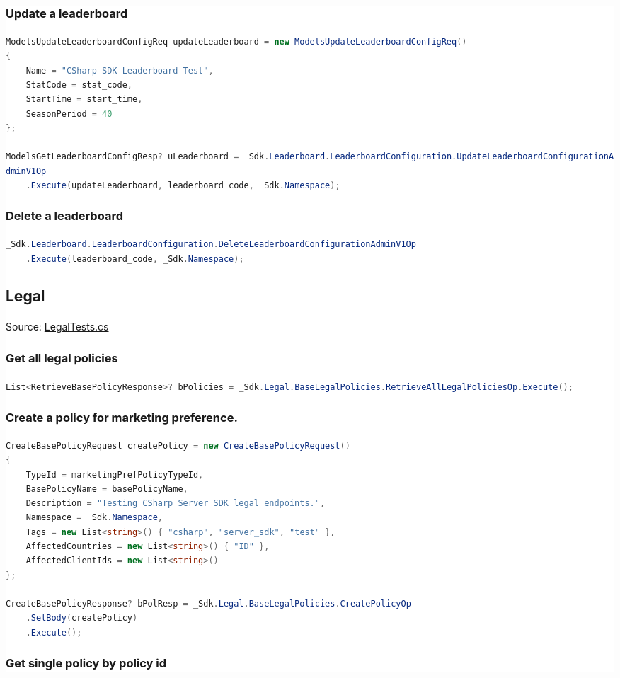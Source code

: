 ### Update a leaderboard

```csharp
ModelsUpdateLeaderboardConfigReq updateLeaderboard = new ModelsUpdateLeaderboardConfigReq()
{
    Name = "CSharp SDK Leaderboard Test",
    StatCode = stat_code,
    StartTime = start_time,
    SeasonPeriod = 40
};

ModelsGetLeaderboardConfigResp? uLeaderboard = _Sdk.Leaderboard.LeaderboardConfiguration.UpdateLeaderboardConfigurationAdminV1Op
    .Execute(updateLeaderboard, leaderboard_code, _Sdk.Namespace);
```

### Delete a leaderboard

```csharp
_Sdk.Leaderboard.LeaderboardConfiguration.DeleteLeaderboardConfigurationAdminV1Op
    .Execute(leaderboard_code, _Sdk.Namespace);
```
## Legal

Source: [LegalTests.cs](../AccelByte.Sdk.Tests/Services/LegalTests.cs)

### Get all legal policies

```csharp
List<RetrieveBasePolicyResponse>? bPolicies = _Sdk.Legal.BaseLegalPolicies.RetrieveAllLegalPoliciesOp.Execute();
```

### Create a policy for marketing preference.

```csharp
CreateBasePolicyRequest createPolicy = new CreateBasePolicyRequest()
{
    TypeId = marketingPrefPolicyTypeId,
    BasePolicyName = basePolicyName,
    Description = "Testing CSharp Server SDK legal endpoints.",
    Namespace = _Sdk.Namespace,
    Tags = new List<string>() { "csharp", "server_sdk", "test" },
    AffectedCountries = new List<string>() { "ID" },
    AffectedClientIds = new List<string>()
};

CreateBasePolicyResponse? bPolResp = _Sdk.Legal.BaseLegalPolicies.CreatePolicyOp
    .SetBody(createPolicy)
    .Execute();
```

### Get single policy by policy id
